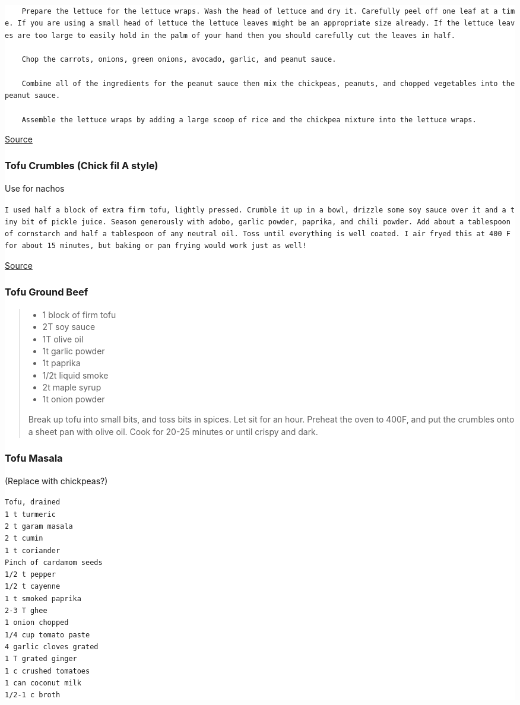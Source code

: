 ```
    Prepare the lettuce for the lettuce wraps. Wash the head of lettuce and dry it. Carefully peel off one leaf at a time. If you are using a small head of lettuce the lettuce leaves might be an appropriate size already. If the lettuce leaves are too large to easily hold in the palm of your hand then you should carefully cut the leaves in half.

    Chop the carrots, onions, green onions, avocado, garlic, and peanut sauce.

    Combine all of the ingredients for the peanut sauce then mix the chickpeas, peanuts, and chopped vegetables into the peanut sauce.

    Assemble the lettuce wraps by adding a large scoop of rice and the chickpea mixture into the lettuce wraps.
```

[Source](https://aglutenfreeplate.com/thai-lettuce-wraps/)

### Tofu Crumbles (Chick fil A style)
Use for nachos
```
I used half a block of extra firm tofu, lightly pressed. Crumble it up in a bowl, drizzle some soy sauce over it and a tiny bit of pickle juice. Season generously with adobo, garlic powder, paprika, and chili powder. Add about a tablespoon of cornstarch and half a tablespoon of any neutral oil. Toss until everything is well coated. I air fryed this at 400 F for about 15 minutes, but baking or pan frying would work just as well!
```

[Source](https://www.reddit.com/r/vegetarian/comments/lqtsm9/chickfila_style_tofu_crumble_so_good_on_wraps/)

### Tofu Ground Beef

> - 1 block of firm tofu
> - 2T soy sauce
> - 1T olive oil
> - 1t garlic powder
> - 1t paprika
> - 1/2t liquid smoke
> - 2t maple syrup
> - 1t onion powder
>
> Break up tofu into small bits, and toss bits in spices. Let sit for an hour. Preheat the oven to 400F, and put the crumbles onto a sheet pan with olive oil. Cook for 20-25 minutes or until crispy and dark.

### Tofu Masala
(Replace with chickpeas?)

```
Tofu, drained
1 t turmeric
2 t garam masala
2 t cumin
1 t coriander
Pinch of cardamom seeds
1/2 t pepper
1/2 t cayenne
1 t smoked paprika
2-3 T ghee
1 onion chopped
1/4 cup tomato paste
4 garlic cloves grated
1 T grated ginger
1 c crushed tomatoes
1 can coconut milk
1/2-1 c broth
```
